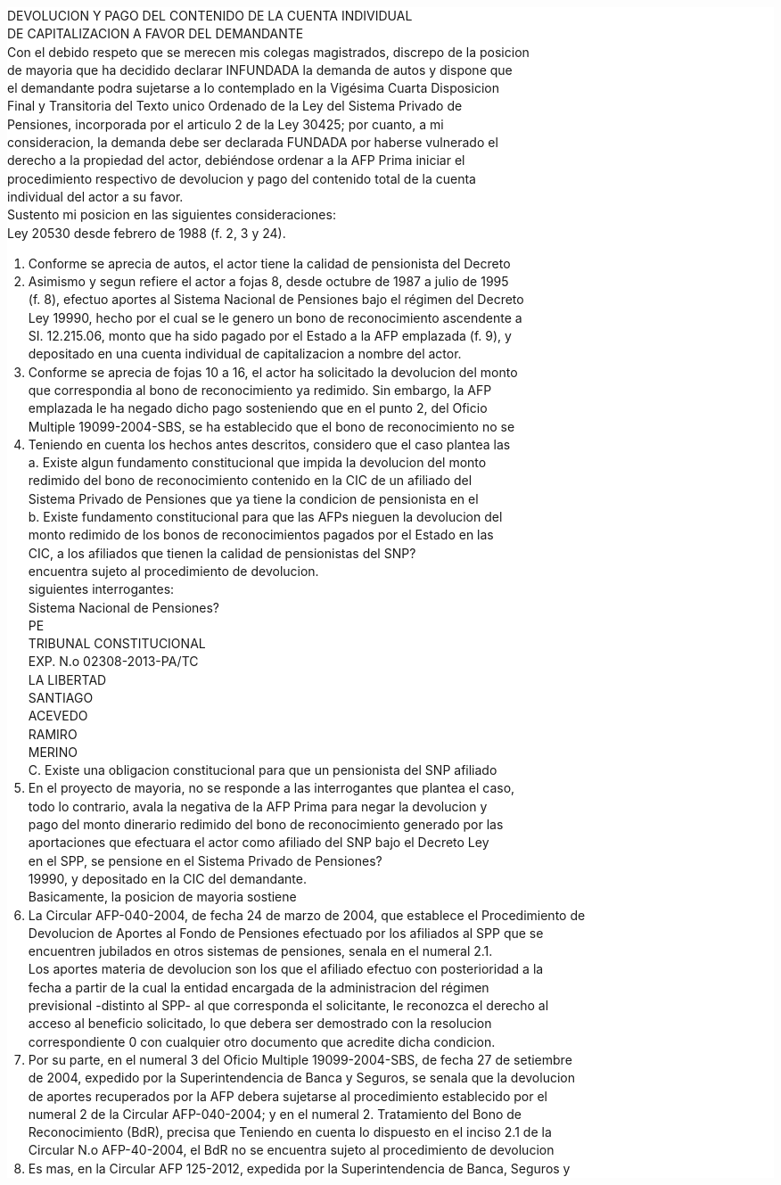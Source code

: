 DEVOLUCION Y PAGO DEL CONTENIDO DE LA CUENTA INDIVIDUAL  
DE CAPITALIZACION A FAVOR DEL DEMANDANTE  
Con el debido respeto que se merecen mis colegas magistrados, discrepo de la posicion  
de mayoria que ha decidido declarar INFUNDADA la demanda de autos y dispone que  
el demandante podra sujetarse a lo contemplado en la Vigésima Cuarta Disposicion  
Final y Transitoria del Texto unico Ordenado de la Ley del Sistema Privado de  
Pensiones, incorporada por el articulo 2 de la Ley 30425; por cuanto, a mi  
consideracion, la demanda debe ser declarada FUNDADA por haberse vulnerado el  
derecho a la propiedad del actor, debiéndose ordenar a la AFP Prima iniciar el  
procedimiento respectivo de devolucion y pago del contenido total de la cuenta  
individual del actor a su favor.  
Sustento mi posicion en las siguientes consideraciones:  
Ley 20530 desde febrero de 1988 (f. 2, 3 y 24).  
1. Conforme se aprecia de autos, el actor tiene la calidad de pensionista del Decreto  
2. Asimismo y segun refiere el actor a fojas 8, desde octubre de 1987 a julio de 1995  
(f. 8), efectuo aportes al Sistema Nacional de Pensiones bajo el régimen del Decreto  
Ley 19990, hecho por el cual se le genero un bono de reconocimiento ascendente a  
SI. 12.215.06, monto que ha sido pagado por el Estado a la AFP emplazada (f. 9), y  
depositado en una cuenta individual de capitalizacion a nombre del actor.  
3. Conforme se aprecia de fojas 10 a 16, el actor ha solicitado la devolucion del monto  
que correspondia al bono de reconocimiento ya redimido. Sin embargo, la AFP  
emplazada le ha negado dicho pago sosteniendo que en el punto 2, del Oficio  
Multiple 19099-2004-SBS, se ha establecido que el bono de reconocimiento no se  
4. Teniendo en cuenta los hechos antes descritos, considero que el caso plantea las  
a. Existe algun fundamento constitucional que impida la devolucion del monto  
redimido del bono de reconocimiento contenido en la CIC de un afiliado del  
Sistema Privado de Pensiones que ya tiene la condicion de pensionista en el  
b. Existe fundamento constitucional para que las AFPs nieguen la devolucion del  
monto redimido de los bonos de reconocimientos pagados por el Estado en las  
CIC, a los afiliados que tienen la calidad de pensionistas del SNP?  
encuentra sujeto al procedimiento de devolucion.  
siguientes interrogantes:  
Sistema Nacional de Pensiones?  
PE  
TRIBUNAL CONSTITUCIONAL  
EXP. N.o 02308-2013-PA/TC  
LA LIBERTAD  
SANTIAGO  
ACEVEDO  
RAMIRO  
MERINO  
C. Existe una obligacion constitucional para que un pensionista del SNP afiliado  
5. En el proyecto de mayoria, no se responde a las interrogantes que plantea el caso,  
todo lo contrario, avala la negativa de la AFP Prima para negar la devolucion y  
pago del monto dinerario redimido del bono de reconocimiento generado por las  
aportaciones que efectuara el actor como afiliado del SNP bajo el Decreto Ley  
en el SPP, se pensione en el Sistema Privado de Pensiones?  
19990, y depositado en la CIC del demandante.  
Basicamente, la posicion de mayoria sostiene  
3. La Circular AFP-040-2004, de fecha 24 de marzo de 2004, que establece el Procedimiento de  
Devolucion de Aportes al Fondo de Pensiones efectuado por los afiliados al SPP que se  
encuentren jubilados en otros sistemas de pensiones, senala en el numeral 2.1.  
Los aportes materia de devolucion son los que el afiliado efectuo con posterioridad a la  
fecha a partir de la cual la entidad encargada de la administracion del régimen  
previsional -distinto al SPP- al que corresponda el solicitante, le reconozca el derecho al  
acceso al beneficio solicitado, lo que debera ser demostrado con la resolucion  
correspondiente 0 con cualquier otro documento que acredite dicha condicion.  
4. Por su parte, en el numeral 3 del Oficio Multiple 19099-2004-SBS, de fecha 27 de setiembre  
de 2004, expedido por la Superintendencia de Banca y Seguros, se senala que la devolucion  
de aportes recuperados por la AFP debera sujetarse al procedimiento establecido por el  
numeral 2 de la Circular AFP-040-2004; y en el numeral 2. Tratamiento del Bono de  
Reconocimiento (BdR), precisa que Teniendo en cuenta lo dispuesto en el inciso 2.1 de la  
Circular N.o AFP-40-2004, el BdR no se encuentra sujeto al procedimiento de devolucion  
5. Es mas, en la Circular AFP 125-2012, expedida por la Superintendencia de Banca, Seguros y  